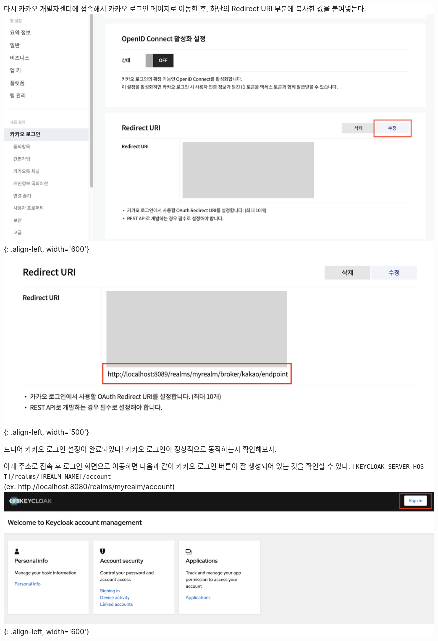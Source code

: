 다시 카카오 개발자센터에 접속해서 카카오 로그인 페이지로 이동한 후, 하단의 Redirect URI 부분에 복사한 값을 붙여넣는다.<br>
![image](/assets/img/post/keycloak/221216_소셜로그인-설정하기/screenshot_10.png){: .align-left, width='600'}
![image](/assets/img/post/keycloak/221216_소셜로그인-설정하기/screenshot_11.png){: .align-left, width='500'}

드디어 카카오 로그인 설정이 완료되었다! 카카오 로그인이 정상적으로 동작하는지 확인해보자.

아래 주소로 접속 후 로그인 화면으로 이동하면 다음과 같이 카카오 로그인 버튼이 잘 생성되어 있는 것을 확인할 수 있다.
`[KEYCLOAK_SERVER_HOST]/realms/[REALM_NAME]/account`<br>
(ex. <http://localhost:8080/realms/myrealm/account>)
![image](/assets/img/post/keycloak/221216_소셜로그인-설정하기/screenshot_12.png){: .align-left, width='600'}